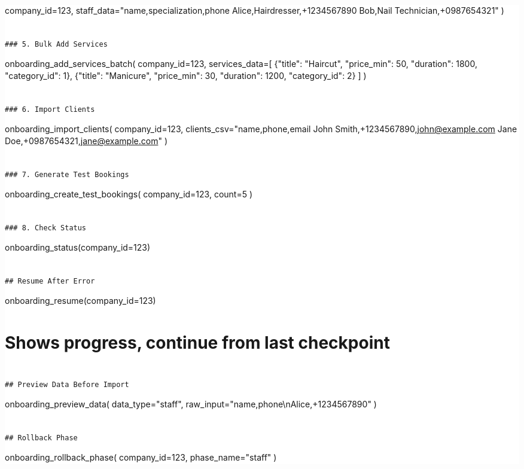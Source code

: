   company_id=123,
  staff_data="name,specialization,phone
Alice,Hairdresser,+1234567890
Bob,Nail Technician,+0987654321"
)
```

### 5. Bulk Add Services
```
onboarding_add_services_batch(
  company_id=123,
  services_data=[
    {"title": "Haircut", "price_min": 50, "duration": 1800, "category_id": 1},
    {"title": "Manicure", "price_min": 30, "duration": 1200, "category_id": 2}
  ]
)
```

### 6. Import Clients
```
onboarding_import_clients(
  company_id=123,
  clients_csv="name,phone,email
John Smith,+1234567890,john@example.com
Jane Doe,+0987654321,jane@example.com"
)
```

### 7. Generate Test Bookings
```
onboarding_create_test_bookings(
  company_id=123,
  count=5
)
```

### 8. Check Status
```
onboarding_status(company_id=123)
```

## Resume After Error

```
onboarding_resume(company_id=123)
# Shows progress, continue from last checkpoint
```

## Preview Data Before Import

```
onboarding_preview_data(
  data_type="staff",
  raw_input="name,phone\nAlice,+1234567890"
)
```

## Rollback Phase

```
onboarding_rollback_phase(
  company_id=123,
  phase_name="staff"
)
```
```